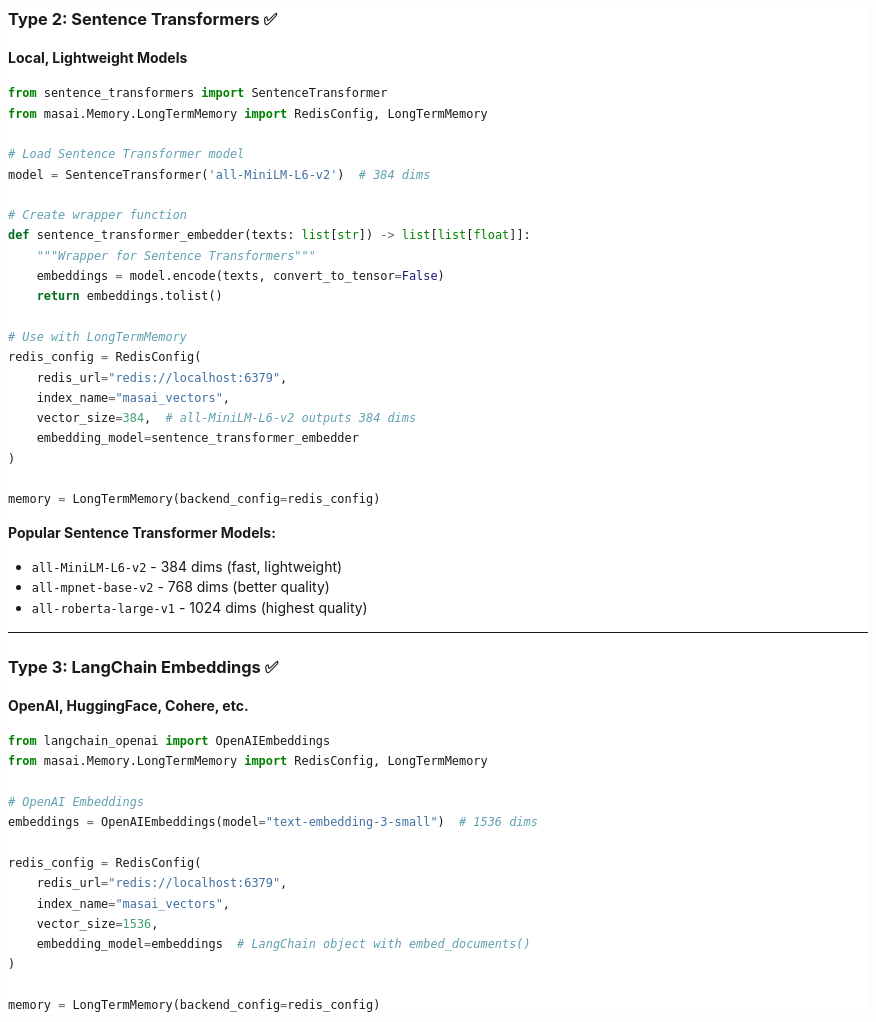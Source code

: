 
### Type 2: Sentence Transformers ✅

**Local, Lightweight Models**

```python
from sentence_transformers import SentenceTransformer
from masai.Memory.LongTermMemory import RedisConfig, LongTermMemory

# Load Sentence Transformer model
model = SentenceTransformer('all-MiniLM-L6-v2')  # 384 dims

# Create wrapper function
def sentence_transformer_embedder(texts: list[str]) -> list[list[float]]:
    """Wrapper for Sentence Transformers"""
    embeddings = model.encode(texts, convert_to_tensor=False)
    return embeddings.tolist()

# Use with LongTermMemory
redis_config = RedisConfig(
    redis_url="redis://localhost:6379",
    index_name="masai_vectors",
    vector_size=384,  # all-MiniLM-L6-v2 outputs 384 dims
    embedding_model=sentence_transformer_embedder
)

memory = LongTermMemory(backend_config=redis_config)
```

**Popular Sentence Transformer Models:**
- `all-MiniLM-L6-v2` - 384 dims (fast, lightweight)
- `all-mpnet-base-v2` - 768 dims (better quality)
- `all-roberta-large-v1` - 1024 dims (highest quality)

---

### Type 3: LangChain Embeddings ✅

**OpenAI, HuggingFace, Cohere, etc.**

```python
from langchain_openai import OpenAIEmbeddings
from masai.Memory.LongTermMemory import RedisConfig, LongTermMemory

# OpenAI Embeddings
embeddings = OpenAIEmbeddings(model="text-embedding-3-small")  # 1536 dims

redis_config = RedisConfig(
    redis_url="redis://localhost:6379",
    index_name="masai_vectors",
    vector_size=1536,
    embedding_model=embeddings  # LangChain object with embed_documents()
)

memory = LongTermMemory(backend_config=redis_config)
```
